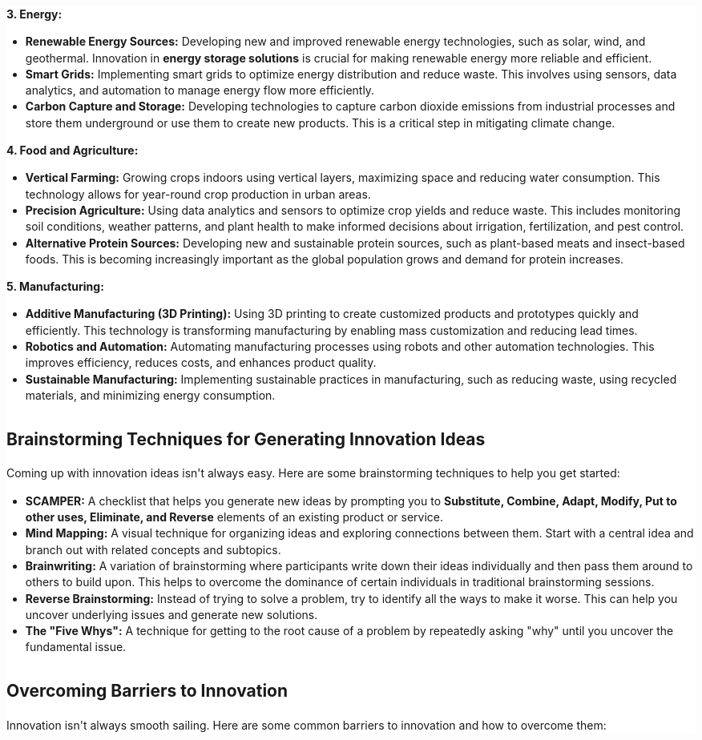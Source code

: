 **3. Energy:**

*   **Renewable Energy Sources:** Developing new and improved renewable energy technologies, such as solar, wind, and geothermal. Innovation in **energy storage solutions** is crucial for making renewable energy more reliable and efficient.
*   **Smart Grids:** Implementing smart grids to optimize energy distribution and reduce waste. This involves using sensors, data analytics, and automation to manage energy flow more efficiently.
*   **Carbon Capture and Storage:** Developing technologies to capture carbon dioxide emissions from industrial processes and store them underground or use them to create new products. This is a critical step in mitigating climate change.

**4. Food and Agriculture:**

*   **Vertical Farming:** Growing crops indoors using vertical layers, maximizing space and reducing water consumption. This technology allows for year-round crop production in urban areas.
*   **Precision Agriculture:** Using data analytics and sensors to optimize crop yields and reduce waste. This includes monitoring soil conditions, weather patterns, and plant health to make informed decisions about irrigation, fertilization, and pest control.
*   **Alternative Protein Sources:** Developing new and sustainable protein sources, such as plant-based meats and insect-based foods. This is becoming increasingly important as the global population grows and demand for protein increases.

**5. Manufacturing:**

*   **Additive Manufacturing (3D Printing):** Using 3D printing to create customized products and prototypes quickly and efficiently. This technology is transforming manufacturing by enabling mass customization and reducing lead times.
*   **Robotics and Automation:** Automating manufacturing processes using robots and other automation technologies. This improves efficiency, reduces costs, and enhances product quality.
*   **Sustainable Manufacturing:** Implementing sustainable practices in manufacturing, such as reducing waste, using recycled materials, and minimizing energy consumption.

## Brainstorming Techniques for Generating Innovation Ideas

Coming up with innovation ideas isn't always easy. Here are some brainstorming techniques to help you get started:

*   **SCAMPER:** A checklist that helps you generate new ideas by prompting you to **Substitute, Combine, Adapt, Modify, Put to other uses, Eliminate, and Reverse** elements of an existing product or service.
*   **Mind Mapping:** A visual technique for organizing ideas and exploring connections between them. Start with a central idea and branch out with related concepts and subtopics.
*   **Brainwriting:** A variation of brainstorming where participants write down their ideas individually and then pass them around to others to build upon. This helps to overcome the dominance of certain individuals in traditional brainstorming sessions.
*   **Reverse Brainstorming:** Instead of trying to solve a problem, try to identify all the ways to make it worse. This can help you uncover underlying issues and generate new solutions.
*   **The "Five Whys":** A technique for getting to the root cause of a problem by repeatedly asking "why" until you uncover the fundamental issue.

## Overcoming Barriers to Innovation

Innovation isn't always smooth sailing. Here are some common barriers to innovation and how to overcome them:
